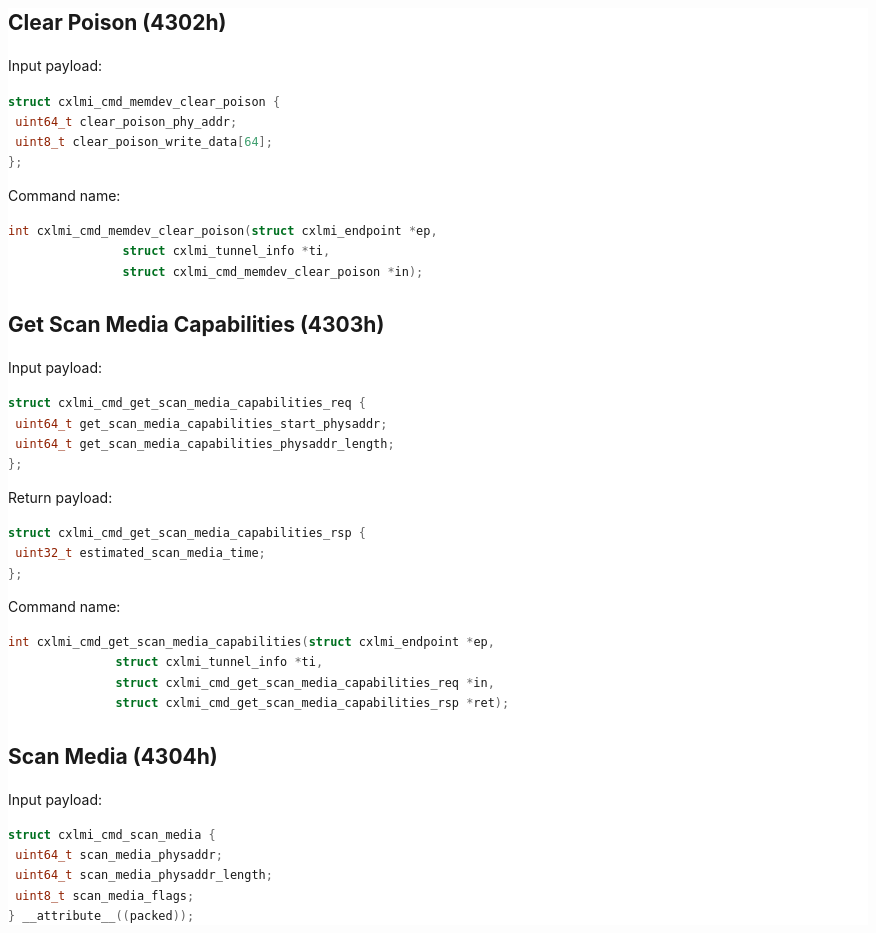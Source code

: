 ## Clear Poison (4302h)

Input payload:

   ```C
struct cxlmi_cmd_memdev_clear_poison {
	uint64_t clear_poison_phy_addr;
	uint8_t clear_poison_write_data[64];
};
   ```

Command name:

   ```C
int cxlmi_cmd_memdev_clear_poison(struct cxlmi_endpoint *ep,
				   struct cxlmi_tunnel_info *ti,
				   struct cxlmi_cmd_memdev_clear_poison *in);
   ```

## Get Scan Media Capabilities (4303h)

Input payload:

   ```C
struct cxlmi_cmd_get_scan_media_capabilities_req {
	uint64_t get_scan_media_capabilities_start_physaddr;
	uint64_t get_scan_media_capabilities_physaddr_length;
};
   ```

Return payload:

   ```C
struct cxlmi_cmd_get_scan_media_capabilities_rsp {
	uint32_t estimated_scan_media_time;
};
   ```

Command name:

   ```C
int cxlmi_cmd_get_scan_media_capabilities(struct cxlmi_endpoint *ep,
				  struct cxlmi_tunnel_info *ti,
				  struct cxlmi_cmd_get_scan_media_capabilities_req *in,
				  struct cxlmi_cmd_get_scan_media_capabilities_rsp *ret);
   ```

## Scan Media (4304h)

Input payload:

   ```C
struct cxlmi_cmd_scan_media {
	uint64_t scan_media_physaddr;
	uint64_t scan_media_physaddr_length;
	uint8_t scan_media_flags;
} __attribute__((packed));
   ```
